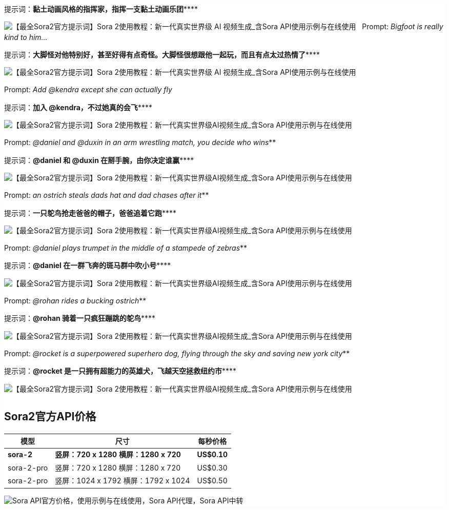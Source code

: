 提示词：**黏土动画风格的指挥家，指挥一支黏土动画乐团******

![【最全Sora2官方提示词】Sora 2使用教程：新一代真实世界级 AI 视频生成\_含Sora API使用示例与在线使用](https://pic.imgdd.cc/item/690028bcc1e6709731094c3d.gif)   Prompt: *Bigfoot is really kind to him…*

提示词：**大脚怪对他特别好，甚至好得有点奇怪。大脚怪很想跟他一起玩，而且有点太过热情了******

![【最全Sora2官方提示词】Sora 2使用教程：新一代真实世界级 AI 视频生成\_含Sora API使用示例与在线使用](https://pic.imgdd.cc/item/690026fec1e67097310949b8.gif)  

Prompt: *Add @kendra except she can actually fly*

提示词：**加入 @kendra，不过她真的会飞******

![【最全Sora2官方提示词】Sora 2使用教程：新一代真实世界级AI视频生成\_含Sora API使用示例与在线使用](https://pic.imgdd.cc/item/69003316c1e67097310953d0.gif)  

Prompt: *@daniel and @duxin in an arm wrestling match, you decide who wins***

提示词：**@daniel 和 @duxin 在掰手腕，由你决定谁赢******

![【最全Sora2官方提示词】Sora 2使用教程：新一代真实世界级AI视频生成\_含Sora API使用示例与在线使用](https://pic.imgdd.cc/item/69003366c1e67097310953d8.gif)  

Prompt: *an ostrich steals dads hat and dad chases after it***

提示词：**一只鸵鸟抢走爸爸的帽子，爸爸追着它跑******

![【最全Sora2官方提示词】Sora 2使用教程：新一代真实世界级AI视频生成\_含Sora API使用示例与在线使用](https://pic.imgdd.cc/item/690033b7c1e67097310953eb.gif)  

Prompt: *@daniel plays trumpet in the middle of a stampede of zebras***

提示词：**@daniel 在一群飞奔的斑马群中吹小号******

![【最全Sora2官方提示词】Sora 2使用教程：新一代真实世界级AI视频生成\_含Sora API使用示例与在线使用](https://pic.imgdd.cc/item/69003405c1e67097310953f9.gif)  

Prompt: *@rohan rides a bucking ostrich***

提示词：**@rohan 骑着一只疯狂蹦跳的鸵鸟******

![【最全Sora2官方提示词】Sora 2使用教程：新一代真实世界级AI视频生成\_含Sora API使用示例与在线使用](https://pic.imgdd.cc/item/6900345fc1e670973109540a.gif)  

Prompt: *@rocket is a superpowered superhero dog, flying through the sky and saving new york city***

提示词：**@rocket 是一只拥有超能力的英雄犬，飞越天空拯救纽约市******

![【最全Sora2官方提示词】Sora 2使用教程：新一代真实世界级AI视频生成\_含Sora API使用示例与在线使用](https://pic.imgdd.cc/item/690034b0c1e6709731095410.gif)  

## Sora2官方API价格

| 模型         | 尺寸                                  | 每秒价格        |
| ---------- | ----------------------------------- | ----------- |
| **sora-2** | **竖屏：720 x 1280** **横屏：1280 x 720** | **US$0.10** |
| sora-2-pro | 竖屏：720 x 1280 横屏：1280 x 720         | US$0.30     |
| sora-2-pro | 竖屏：1024 x 1792 横屏：1792 x 1024       | US$0.50     |

![Sora API官方价格，使用示例与在线使用，Sora API代理，Sora API中转](https://pic.imgdd.cc/item/6900369dc1e67097310954d0.png)  

